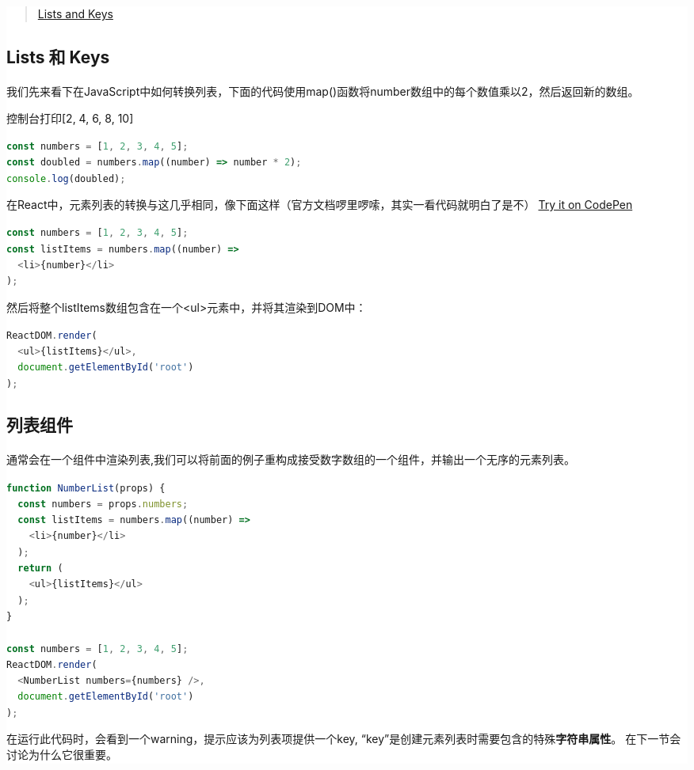 
>[Lists and Keys](https://facebook.github.io/react/docs/lists-and-keys.html)

## Lists 和 Keys
我们先来看下在JavaScript中如何转换列表，下面的代码使用map()函数将number数组中的每个数值乘以2，然后返回新的数组。

控制台打印[2, 4, 6, 8, 10]

```javascript
const numbers = [1, 2, 3, 4, 5];
const doubled = numbers.map((number) => number * 2);
console.log(doubled);
```
在React中，元素列表的转换与这几乎相同，像下面这样（官方文档啰里啰嗦，其实一看代码就明白了是不）
[Try it on CodePen](https://codepen.io/gaearon/pen/GjPyQr?editors=0011)


```javascript
const numbers = [1, 2, 3, 4, 5];
const listItems = numbers.map((number) =>
  <li>{number}</li>
);
```

然后将整个listItems数组包含在一个&lt;ul>元素中，并将其渲染到DOM中：

```javascript
ReactDOM.render(
  <ul>{listItems}</ul>,
  document.getElementById('root')
);
```

## 列表组件
通常会在一个组件中渲染列表,我们可以将前面的例子重构成接受数字数组的一个组件，并输出一个无序的元素列表。

```javascript
function NumberList(props) {
  const numbers = props.numbers;
  const listItems = numbers.map((number) =>
    <li>{number}</li>
  );
  return (
    <ul>{listItems}</ul>
  );
}

const numbers = [1, 2, 3, 4, 5];
ReactDOM.render(
  <NumberList numbers={numbers} />,
  document.getElementById('root')
);
```

在运行此代码时，会看到一个warning，提示应该为列表项提供一个key, “key”是创建元素列表时需要包含的特殊**字符串属性**。 
在下一节会讨论为什么它很重要。
